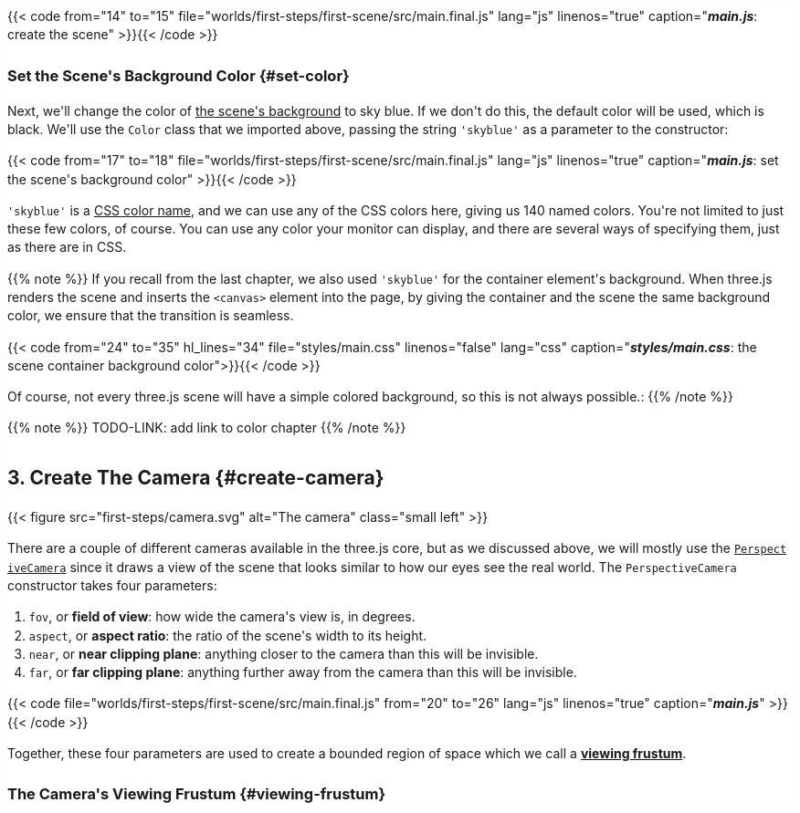 {{< code from="14" to="15" file="worlds/first-steps/first-scene/src/main.final.js" lang="js" linenos="true" caption="_**main.js**_: create the scene" >}}{{< /code >}}

### Set the Scene's Background Color {#set-color}

Next, we'll change the color of [the scene's background](https://threejs.org/docs/#api/en/scenes/Scene.background) to sky blue. If we don't do this, the default color will be used, which is black. We'll use the `Color` class that we imported above, passing the string `'skyblue'` as a parameter to the constructor:

{{< code from="17" to="18" file="worlds/first-steps/first-scene/src/main.final.js" lang="js" linenos="true" caption="_**main.js**_: set the scene's background color" >}}{{< /code >}}

`'skyblue'` is a [CSS color name](https://developer.mozilla.org/en-US/docs/Web/CSS/color_value), and we can use any of the CSS colors here, giving us 140 named colors. You're not limited to just these few colors, of course. You can use any color your monitor can display, and there are several ways of specifying them, just as there are in CSS.

{{% note %}}
If you recall from the last chapter, we also used `'skyblue'` for the container element's background. When three.js renders the scene and inserts the `<canvas>` element into the page, by giving the container and the scene the same background color, we ensure that the transition is seamless.

{{< code from="24" to="35" hl_lines="34" file="styles/main.css" linenos="false" lang="css" caption="_**styles/main.css**_: the scene container background color">}}{{< /code >}}

Of course, not every three.js scene will have a simple colored background, so this is not always possible.:
{{% /note %}}

{{% note %}}
TODO-LINK: add link to color chapter
{{% /note %}}

## 3. Create The Camera {#create-camera}

{{< figure src="first-steps/camera.svg" alt="The camera" class="small left" >}}

There are a couple of different cameras available in the three.js core, but as we discussed above, we will mostly use the [`PerspectiveCamera`](https://threejs.org/docs/#api/cameras/PerspectiveCamera) since it draws a view of the scene that looks similar to how our eyes see the real world. The `PerspectiveCamera` constructor takes four parameters:

1. `fov`, or **field of view**: how wide the camera's view is, in degrees.
2. `aspect`, or **aspect ratio**: the ratio of the scene's width to its height.
3. `near`, or **near clipping plane**: anything closer to the camera than this will be invisible.
4. `far`, or **far clipping plane**: anything further away from the camera than this will be invisible.

{{< code file="worlds/first-steps/first-scene/src/main.final.js" from="20" to="26" lang="js" linenos="true" caption="_**main.js**_" >}}{{< /code >}}

Together, these four parameters are used to create a bounded region of space which we call a [**viewing frustum**](https://en.wikipedia.org/wiki/Viewing_frustum).

### The Camera's Viewing Frustum {#viewing-frustum}
